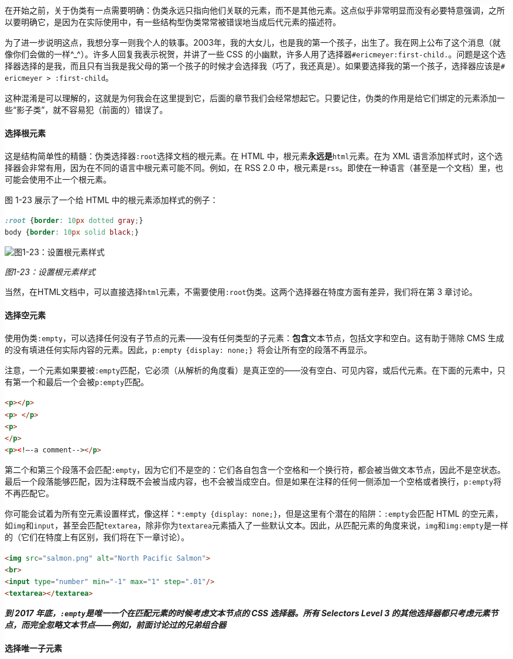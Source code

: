 在开始之前，关于伪类有一点需要明确：伪类永远只指向他们关联的元素，而不是其他元素。这点似乎非常明显而没有必要特意强调，之所以要明确它，是因为在实际使用中，有一些结构型伪类常常被错误地当成后代元素的描述符。

为了进一步说明这点，我想分享一则我个人的轶事。2003年，我的大女儿，也是我的第一个孩子，出生了。我在网上公布了这个消息（就像你们会做的一样^_^）。许多人回复我表示祝贺，并讲了一些 CSS 的小幽默，许多人用了选择器`#ericmeyer:first-child.`。问题是这个选择器选择的是我，而且只有当我是我父母的第一个孩子的时候才会选择我（巧了，我还真是）。如果要选择我的第一个孩子，选择器应该是`#ericmeyer > :first-child`。

这种混淆是可以理解的，这就是为何我会在这里提到它，后面的章节我们会经常想起它。只要记住，伪类的作用是给它们绑定的元素添加一些“影子类”，就不容易犯（前面的）错误了。

#### 选择根元素

这是结构简单性的精髓：伪类选择器`:root`选择文档的根元素。在 HTML 中，根元素**永远是**`html`元素。在为 XML 语言添加样式时，这个选择器会非常有用，因为在不同的语言中根元素可能不同。例如，在 RSS 2.0 中，根元素是`rss`。即使在一种语言（甚至是一个文档）里，也可能会使用不止一个根元素。

图 1-23 展示了一个给 HTML 中的根元素添加样式的例子：

~~~css
:root {border: 10px dotted gray;} 
body {border: 10px solid black;}
~~~

![图1-23：设置根元素样式](figure1-23.png)

*图1-23：设置根元素样式*

当然，在HTML文档中，可以直接选择`html`元素，不需要使用`:root`伪类。这两个选择器在特度方面有差异，我们将在第 3 章讨论。

#### 选择空元素

使用伪类`:empty`，可以选择任何没有子节点的元素——没有任何类型的子元素：**包含**文本节点，包括文字和空白。这有助于筛除 CMS 生成的没有填进任何实际内容的元素。因此，`p:empty {display: none;} `将会让所有空的段落不再显示。

注意，一个元素如果要被`:empty`匹配，它必须（从解析的角度看）是真正空的——没有空白、可见内容，或后代元素。在下面的元素中，只有第一个和最后一个会被`p:empty`匹配。

~~~html
<p></p>
<p> </p>
<p>
</p>
<p><!—-a comment--></p>
~~~

第二个和第三个段落不会匹配`:empty`，因为它们不是空的：它们各自包含一个空格和一个换行符，都会被当做文本节点，因此不是空状态。最后一个段落能够匹配，因为注释既不会被当成内容，也不会被当成空白。但是如果在注释的任何一侧添加一个空格或者换行，`p:empty`将不再匹配它。

你可能会试着为所有空元素设置样式，像这样：`*:empty {display: none;}`，但是这里有个潜在的陷阱：`:empty`会匹配 HTML 的空元素，如`img`和`input`，甚至会匹配`textarea`，除非你为`textarea`元素插入了一些默认文本。因此，从匹配元素的角度来说，`img`和`img:empty`是一样的（它们在特度上有区别，我们将在下一章讨论）。

~~~html
<img src="salmon.png" alt="North Pacific Salmon">
<br>
<input type="number" min="-1" max="1" step=".01"/>
<textarea></textarea>
~~~

_**到 2017 年底，`:empty`是唯一一个在匹配元素的时候考虑文本节点的 CSS 选择器。所有 Selectors Level 3 的其他选择器都只考虑元素节点，而完全忽略文本节点——例如，前面讨论过的兄弟组合器**_

#### 选择唯一子元素
